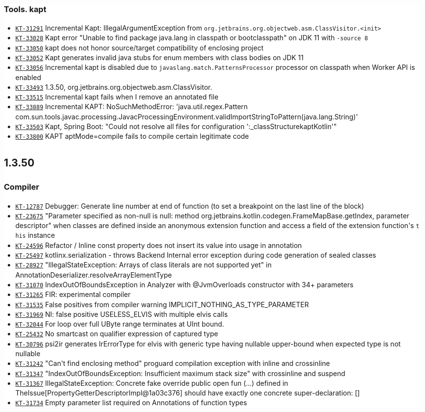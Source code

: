 ### Tools. kapt

- [`KT-31291`](https://youtrack.jetbrains.com/issue/KT-31291) Incremental Kapt: IllegalArgumentException from `org.jetbrains.org.objectweb.asm.ClassVisitor.<init>`
- [`KT-33028`](https://youtrack.jetbrains.com/issue/KT-33028) Kapt error "Unable to find package java.lang in classpath or bootclasspath" on JDK 11 with `-source 8`
- [`KT-33050`](https://youtrack.jetbrains.com/issue/KT-33050) kapt does not honor source/target compatibility of enclosing project
- [`KT-33052`](https://youtrack.jetbrains.com/issue/KT-33052) Kapt generates invalid java stubs for enum members with class bodies on JDK 11
- [`KT-33056`](https://youtrack.jetbrains.com/issue/KT-33056) Incremental kapt is disabled due to `javaslang.match.PatternsProcessor` processor on classpath when Worker API is enabled
- [`KT-33493`](https://youtrack.jetbrains.com/issue/KT-33493) 1.3.50, org.jetbrains.org.objectweb.asm.ClassVisitor.<init>
- [`KT-33515`](https://youtrack.jetbrains.com/issue/KT-33515) Incremental kapt fails when I remove an annotated file
- [`KT-33889`](https://youtrack.jetbrains.com/issue/KT-33889) Incremental KAPT: NoSuchMethodError: 'java.util.regex.Pattern com.sun.tools.javac.processing.JavacProcessingEnvironment.validImportStringToPattern(java.lang.String)'
- [`KT-33503`](https://youtrack.jetbrains.com/issue/KT-33503) Kapt, Spring Boot: "Could not resolve all files for configuration ':_classStructurekaptKotlin'"
- [`KT-33800`](https://youtrack.jetbrains.com/issue/KT-33800) KAPT aptMode=compile fails to compile certain legitimate code

## 1.3.50

### Compiler

- [`KT-12787`](https://youtrack.jetbrains.com/issue/KT-12787) Debugger: Generate line number at end of function (to set a breakpoint on the last line of the block)
- [`KT-23675`](https://youtrack.jetbrains.com/issue/KT-23675) "Parameter specified as non-null is null: method org.jetbrains.kotlin.codegen.FrameMapBase.getIndex, parameter descriptor" when classes are defined inside an anonymous extension function and access a field of the extension function's `this` instance
- [`KT-24596`](https://youtrack.jetbrains.com/issue/KT-24596) Refactor / Inline const property does not insert its value into usage in annotation
- [`KT-25497`](https://youtrack.jetbrains.com/issue/KT-25497) kotlinx.serialization - throws Backend Internal error exception during code generation of sealed classes
- [`KT-28927`](https://youtrack.jetbrains.com/issue/KT-28927) "IllegalStateException: Arrays of class literals are not supported yet" in AnnotationDeserializer.resolveArrayElementType
- [`KT-31070`](https://youtrack.jetbrains.com/issue/KT-31070) IndexOutOfBoundsException in Analyzer with @JvmOverloads constructor with 34+ parameters
- [`KT-31265`](https://youtrack.jetbrains.com/issue/KT-31265) FIR: experimental compiler
- [`KT-31535`](https://youtrack.jetbrains.com/issue/KT-31535) False positives from compiler warning IMPLICIT_NOTHING_AS_TYPE_PARAMETER
- [`KT-31969`](https://youtrack.jetbrains.com/issue/KT-31969) NI: false positive USELESS_ELVIS with multiple elvis calls
- [`KT-32044`](https://youtrack.jetbrains.com/issue/KT-32044) For loop over full UByte range terminates at UInt bound.
- [`KT-25432`](https://youtrack.jetbrains.com/issue/KT-25432) No smartcast on qualifier expression of captured type
- [`KT-30796`](https://youtrack.jetbrains.com/issue/KT-30796) psi2ir generates IrErrorType for elvis with generic type having nullable upper-bound when expected type is not nullable
- [`KT-31242`](https://youtrack.jetbrains.com/issue/KT-31242) "Can't find enclosing method" proguard compilation exception with inline and crossinline
- [`KT-31347`](https://youtrack.jetbrains.com/issue/KT-31347) "IndexOutOfBoundsException: Insufficient maximum stack size" with crossinline and suspend
- [`KT-31367`](https://youtrack.jetbrains.com/issue/KT-31367) IllegalStateException: Concrete fake override public open fun (...)  defined in TheIssue[PropertyGetterDescriptorImpl@1a03c376] should have exactly one concrete super-declaration: []
- [`KT-31734`](https://youtrack.jetbrains.com/issue/KT-31734) Empty parameter list required on Annotations of function types